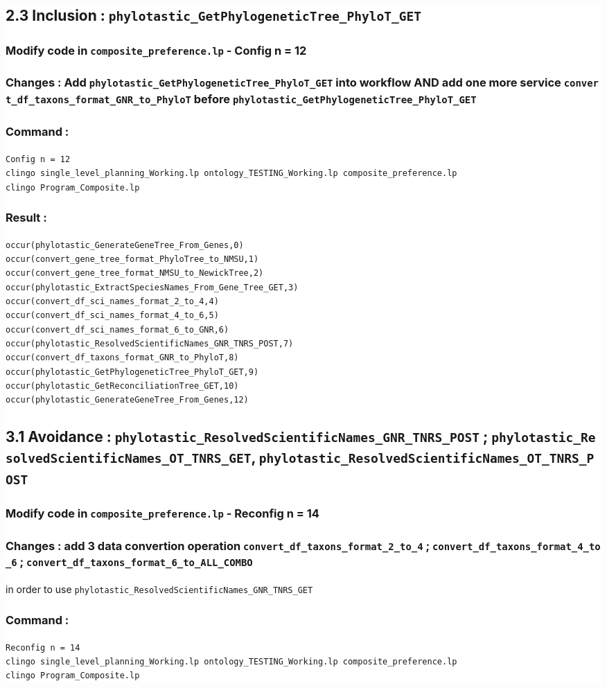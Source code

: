 ## 2.3 Inclusion : ```phylotastic_GetPhylogeneticTree_PhyloT_GET```

### Modify code in ```composite_preference.lp``` - Config n = 12

### Changes : Add ```phylotastic_GetPhylogeneticTree_PhyloT_GET``` into workflow AND add one more service ```convert_df_taxons_format_GNR_to_PhyloT``` before ```phylotastic_GetPhylogeneticTree_PhyloT_GET```

### Command :
```
Config n = 12
clingo single_level_planning_Working.lp ontology_TESTING_Working.lp composite_preference.lp
clingo Program_Composite.lp
```

### Result :
```
occur(phylotastic_GenerateGeneTree_From_Genes,0)
occur(convert_gene_tree_format_PhyloTree_to_NMSU,1)
occur(convert_gene_tree_format_NMSU_to_NewickTree,2)
occur(phylotastic_ExtractSpeciesNames_From_Gene_Tree_GET,3)
occur(convert_df_sci_names_format_2_to_4,4)
occur(convert_df_sci_names_format_4_to_6,5)
occur(convert_df_sci_names_format_6_to_GNR,6)
occur(phylotastic_ResolvedScientificNames_GNR_TNRS_POST,7)
occur(convert_df_taxons_format_GNR_to_PhyloT,8)
occur(phylotastic_GetPhylogeneticTree_PhyloT_GET,9)
occur(phylotastic_GetReconciliationTree_GET,10) 
occur(phylotastic_GenerateGeneTree_From_Genes,12)     
```

## 3.1  Avoidance : ```phylotastic_ResolvedScientificNames_GNR_TNRS_POST``` ; ```phylotastic_ResolvedScientificNames_OT_TNRS_GET```, ```phylotastic_ResolvedScientificNames_OT_TNRS_POST```

### Modify code in ```composite_preference.lp``` - Reconfig n = 14

### Changes : add 3 data convertion operation ```convert_df_taxons_format_2_to_4``` ; ```convert_df_taxons_format_4_to_6``` ; ```convert_df_taxons_format_6_to_ALL_COMBO```
in order to use ```phylotastic_ResolvedScientificNames_GNR_TNRS_GET```

### Command :
```
Reconfig n = 14
clingo single_level_planning_Working.lp ontology_TESTING_Working.lp composite_preference.lp
clingo Program_Composite.lp
```
